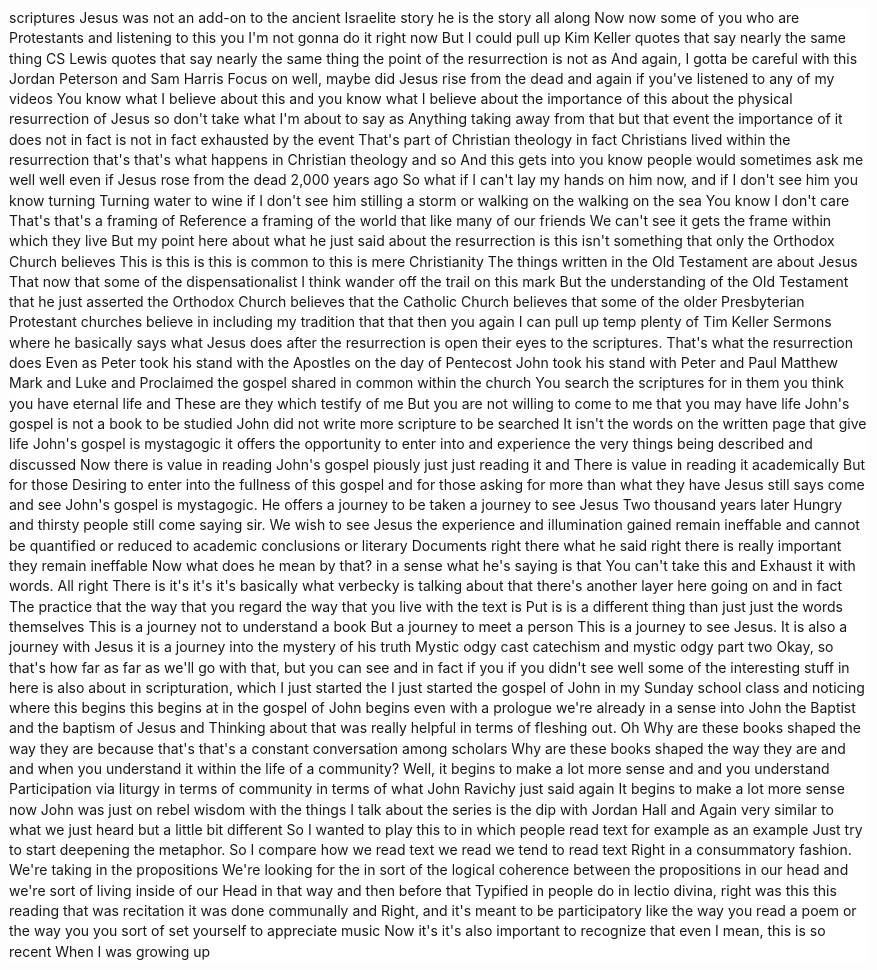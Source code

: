 scriptures Jesus was not an add-on to the ancient Israelite story he is the story all along Now now some of you who are Protestants and listening to this you I'm not gonna do it right now But I could pull up Kim Keller quotes that say nearly the same thing CS Lewis quotes that say nearly the same thing the point of the resurrection is not as And again, I gotta be careful with this Jordan Peterson and Sam Harris Focus on well, maybe did Jesus rise from the dead and again if you've listened to any of my videos You know what I believe about this and you know what I believe about the importance of this about the physical resurrection of Jesus so don't take what I'm about to say as Anything taking away from that but that event the importance of it does not in fact is not in fact exhausted by the event That's part of Christian theology in fact Christians lived within the resurrection that's that's what happens in Christian theology and so And this gets into you know people would sometimes ask me well well even if Jesus rose from the dead 2,000 years ago So what if I can't lay my hands on him now, and if I don't see him you know turning Turning water to wine if I don't see him stilling a storm or walking on the walking on the sea You know I don't care That's that's a framing of Reference a framing of the world that like many of our friends We can't see it gets the frame within which they live But my point here about what he just said about the resurrection is this isn't something that only the Orthodox Church believes This is this is this is common to this is mere Christianity The things written in the Old Testament are about Jesus That now that some of the dispensationalist I think wander off the trail on this mark But the understanding of the Old Testament that he just asserted the Orthodox Church believes that the Catholic Church believes that some of the older Presbyterian Protestant churches believe in including my tradition that that then you again I can pull up temp plenty of Tim Keller Sermons where he basically says what Jesus does after the resurrection is open their eyes to the scriptures. That's what the resurrection does Even as Peter took his stand with the Apostles on the day of Pentecost John took his stand with Peter and Paul Matthew Mark and Luke and Proclaimed the gospel shared in common within the church You search the scriptures for in them you think you have eternal life and These are they which testify of me But you are not willing to come to me that you may have life John's gospel is not a book to be studied John did not write more scripture to be searched It isn't the words on the written page that give life John's gospel is mystagogic it offers the opportunity to enter into and experience the very things being described and discussed Now there is value in reading John's gospel piously just just reading it and There is value in reading it academically But for those Desiring to enter into the fullness of this gospel and for those asking for more than what they have Jesus still says come and see John's gospel is mystagogic. He offers a journey to be taken a journey to see Jesus Two thousand years later Hungry and thirsty people still come saying sir. We wish to see Jesus the experience and illumination gained remain ineffable and cannot be quantified or reduced to academic conclusions or literary Documents right there what he said right there is really important they remain ineffable Now what does he mean by that? in a sense what he's saying is that You can't take this and Exhaust it with words. All right There is it's it's it's basically what verbecky is talking about that there's another layer here going on and in fact The practice that the way that you regard the way that you live with the text is Put is is a different thing than just just the words themselves This is a journey not to understand a book But a journey to meet a person This is a journey to see Jesus. It is also a journey with Jesus it is a journey into the mystery of his truth Mystic odgy cast catechism and mystic odgy part two Okay, so that's how far as far as we'll go with that, but you can see and in fact if you if you didn't see well some of the interesting stuff in here is also about in scripturation, which I just started the I just started the gospel of John in my Sunday school class and noticing where this begins this begins at in the gospel of John begins even with a prologue we're already in a sense into John the Baptist and the baptism of Jesus and Thinking about that was really helpful in terms of fleshing out. Oh Why are these books shaped the way they are because that's that's a constant conversation among scholars Why are these books shaped the way they are and and when you understand it within the life of a community? Well, it begins to make a lot more sense and and you understand Participation via liturgy in terms of community in terms of what John Ravichy just said again It begins to make a lot more sense now John was just on rebel wisdom with the things I talk about the series is the dip with Jordan Hall and Again very similar to what we just heard but a little bit different So I wanted to play this to in which people read text for example as an example Just try to start deepening the metaphor. So I compare how we read text we read we tend to read text Right in a consummatory fashion. We're taking in the propositions We're looking for the in sort of the logical coherence between the propositions in our head and we're sort of living inside of our Head in that way and then before that Typified in people do in lectio divina, right was this this reading that was recitation it was done communally and Right, and it's meant to be participatory like the way you read a poem or the way you you sort of set yourself to appreciate music Now it's it's also important to recognize that even I mean, this is so recent When I was growing up